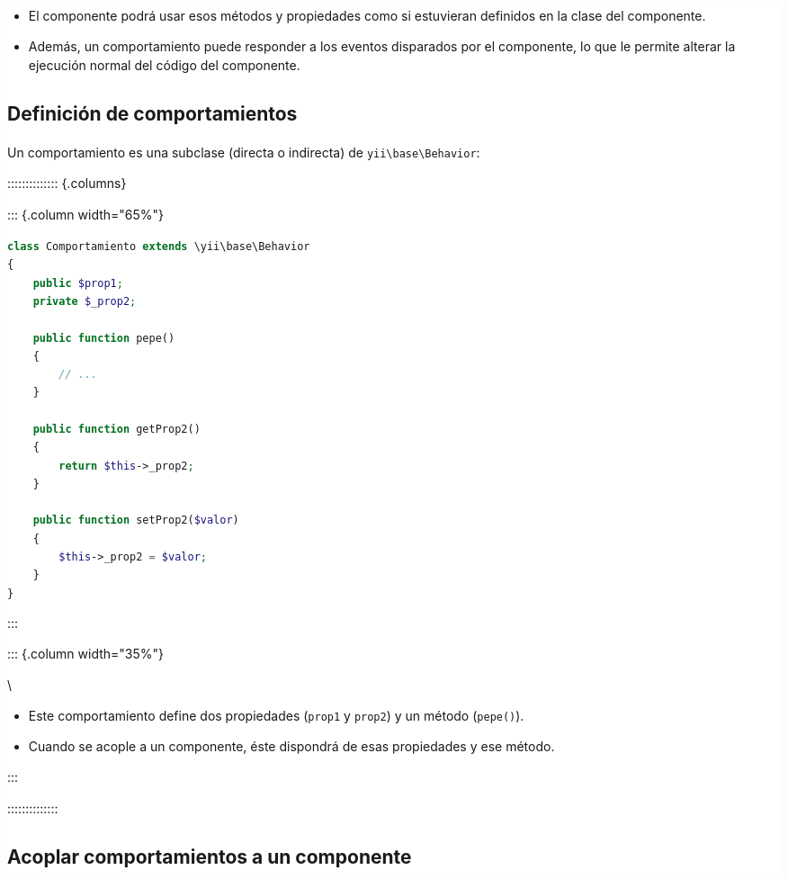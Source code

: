 - El componente podrá usar esos métodos y propiedades como si estuvieran
  definidos en la clase del componente.

- Además, un comportamiento puede responder a los eventos disparados por el
  componente, lo que le permite alterar la ejecución normal del código del
  componente.

## Definición de comportamientos

Un comportamiento es una subclase (directa o indirecta) de
`yii\base\Behavior`:

:::::::::::::: {.columns}

::: {.column width="65%"}

```php
class Comportamiento extends \yii\base\Behavior
{
    public $prop1;
    private $_prop2;

    public function pepe()
    {
        // ...
    }

    public function getProp2()
    {
        return $this->_prop2;
    }

    public function setProp2($valor)
    {
        $this->_prop2 = $valor;
    }
}
```

:::

::: {.column width="35%"}

\

- Este comportamiento define dos propiedades (`prop1` y `prop2`) y un método
  (`pepe()`).

- Cuando se acople a un componente, éste dispondrá de esas propiedades y ese
  método.

:::

::::::::::::::

## Acoplar comportamientos a un componente
